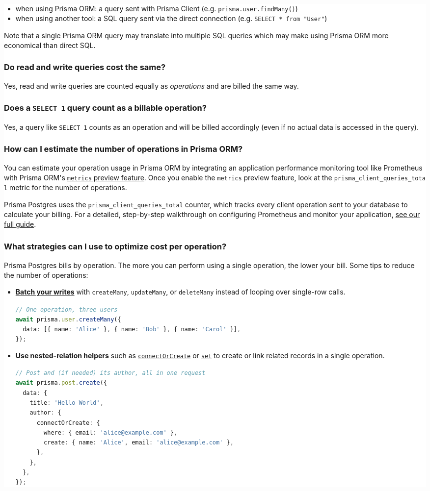 - when using Prisma ORM: a query sent with Prisma Client (e.g. `prisma.user.findMany()`)
- when using another tool: a SQL query sent via the direct connection (e.g. `SELECT * from "User"`)

Note that a single Prisma ORM query may translate into multiple SQL queries which may make using Prisma ORM more economical than direct SQL.

### Do read and write queries cost the same?

Yes, read and write queries are counted equally as _operations_ and are billed the same way.

### Does a `SELECT 1` query count as a billable operation?

Yes, a query like `SELECT 1` counts as an operation and will be billed accordingly (even if no actual data is accessed in the query).

### How can I estimate the number of operations in Prisma ORM?

You can estimate your operation usage in Prisma ORM by integrating an application performance monitoring tool like Prometheus with Prisma ORM's [`metrics` preview feature](/orm/prisma-client/observability-and-logging/metrics). Once you enable the `metrics` preview feature, look at the `prisma_client_queries_total` metric for the number of operations.

Prisma Postgres uses the `prisma_client_queries_total` counter, which tracks every client operation sent to your database to calculate your billing. For a detailed, step-by-step walkthrough on configuring Prometheus and monitor your application, [see our full guide](https://www.prisma.io/blog/metrics-tutorial-prisma-pmoldgq10kz).

### What strategies can I use to optimize cost per operation?

Prisma Postgres bills by operation. The more you can perform using a single operation, the lower your bill. Some tips to reduce the number of operations:

- [**Batch your writes**](/orm/prisma-client/queries/transactions#batchbulk-operations) with `createMany`, `updateMany`, or `deleteMany` instead of looping over single-row calls.

  ```ts
  // One operation, three users
  await prisma.user.createMany({
    data: [{ name: 'Alice' }, { name: 'Bob' }, { name: 'Carol' }],
  });
  ```

- **Use nested-relation helpers** such as [`connectOrCreate`](/orm/reference/prisma-client-reference#connectorcreate) or [`set`](/orm/reference/prisma-client-reference#set) to create or link related records in a single operation.

  ```ts
  // Post and (if needed) its author, all in one request
  await prisma.post.create({
    data: {
      title: 'Hello World',
      author: {
        connectOrCreate: {
          where: { email: 'alice@example.com' },
          create: { name: 'Alice', email: 'alice@example.com' },
        },
      },
    },
  });
  ```
